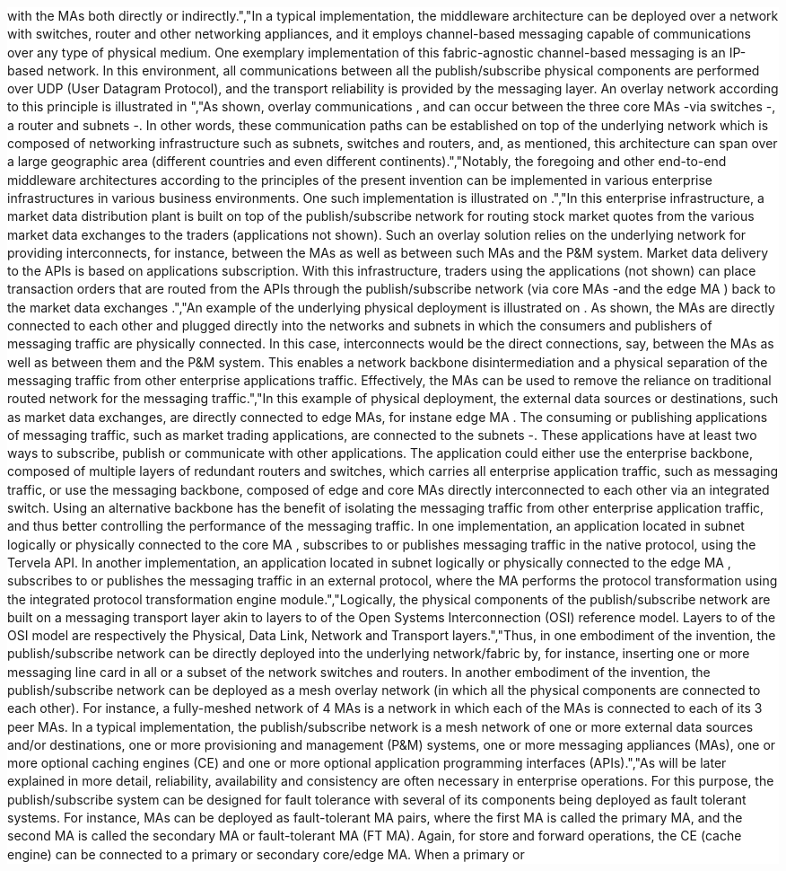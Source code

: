 with the MAs both directly or indirectly.","In a typical implementation, the middleware architecture can be deployed over a network with switches, router and other networking appliances, and it employs channel-based messaging capable of communications over any type of physical medium. One exemplary implementation of this fabric-agnostic channel-based messaging is an IP-based network. In this environment, all communications between all the publish\/subscribe physical components are performed over UDP (User Datagram Protocol), and the transport reliability is provided by the messaging layer. An overlay network according to this principle is illustrated in ","As shown, overlay communications ,  and  can occur between the three core MAs -via switches -, a router  and subnets -. In other words, these communication paths can be established on top of the underlying network which is composed of networking infrastructure such as subnets, switches and routers, and, as mentioned, this architecture can span over a large geographic area (different countries and even different continents).","Notably, the foregoing and other end-to-end middleware architectures according to the principles of the present invention can be implemented in various enterprise infrastructures in various business environments. One such implementation is illustrated on .","In this enterprise infrastructure, a market data distribution plant  is built on top of the publish\/subscribe network for routing stock market quotes from the various market data exchanges to the traders (applications not shown). Such an overlay solution relies on the underlying network for providing interconnects, for instance, between the MAs as well as between such MAs and the P&M system. Market data delivery to the APIs is based on applications subscription. With this infrastructure, traders using the applications (not shown) can place transaction orders that are routed from the APIs through the publish\/subscribe network (via core MAs -and the edge MA ) back to the market data exchanges .","An example of the underlying physical deployment is illustrated on . As shown, the MAs are directly connected to each other and plugged directly into the networks and subnets in which the consumers and publishers of messaging traffic are physically connected. In this case, interconnects would be the direct connections, say, between the MAs as well as between them and the P&M system. This enables a network backbone disintermediation and a physical separation of the messaging traffic from other enterprise applications traffic. Effectively, the MAs can be used to remove the reliance on traditional routed network for the messaging traffic.","In this example of physical deployment, the external data sources or destinations, such as market data exchanges, are directly connected to edge MAs, for instane edge MA . The consuming or publishing applications of messaging traffic, such as market trading applications, are connected to the subnets -. These applications have at least two ways to subscribe, publish or communicate with other applications. The application could either use the enterprise backbone, composed of multiple layers of redundant routers and switches, which carries all enterprise application traffic, such as messaging traffic, or use the messaging backbone, composed of edge and core MAs directly interconnected to each other via an integrated switch. Using an alternative backbone has the benefit of isolating the messaging traffic from other enterprise application traffic, and thus better controlling the performance of the messaging traffic. In one implementation, an application located in subnet  logically or physically connected to the core MA , subscribes to or publishes messaging traffic in the native protocol, using the Tervela API. In another implementation, an application located in subnet  logically or physically connected to the edge MA , subscribes to or publishes the messaging traffic in an external protocol, where the MA performs the protocol transformation using the integrated protocol transformation engine module.","Logically, the physical components of the publish\/subscribe network are built on a messaging transport layer akin to layers  to  of the Open Systems Interconnection (OSI) reference model. Layers  to  of the OSI model are respectively the Physical, Data Link, Network and Transport layers.","Thus, in one embodiment of the invention, the publish\/subscribe network can be directly deployed into the underlying network\/fabric by, for instance, inserting one or more messaging line card in all or a subset of the network switches and routers. In another embodiment of the invention, the publish\/subscribe network can be deployed as a mesh overlay network (in which all the physical components are connected to each other). For instance, a fully-meshed network of 4 MAs is a network in which each of the MAs is connected to each of its 3 peer MAs. In a typical implementation, the publish\/subscribe network is a mesh network of one or more external data sources and\/or destinations, one or more provisioning and management (P&M) systems, one or more messaging appliances (MAs), one or more optional caching engines (CE) and one or more optional application programming interfaces (APIs).","As will be later explained in more detail, reliability, availability and consistency are often necessary in enterprise operations. For this purpose, the publish\/subscribe system can be designed for fault tolerance with several of its components being deployed as fault tolerant systems. For instance, MAs can be deployed as fault-tolerant MA pairs, where the first MA is called the primary MA, and the second MA is called the secondary MA or fault-tolerant MA (FT MA). Again, for store and forward operations, the CE (cache engine) can be connected to a primary or secondary core\/edge MA. When a primary or
